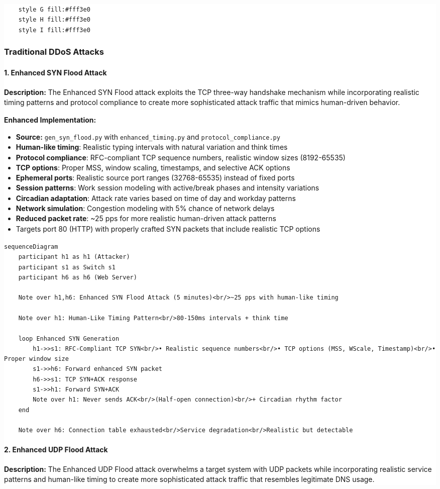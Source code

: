 ```mermaid
    style G fill:#fff3e0
    style H fill:#fff3e0
    style I fill:#fff3e0
```

### Traditional DDoS Attacks

#### 1. Enhanced SYN Flood Attack

**Description:**
The Enhanced SYN Flood attack exploits the TCP three-way handshake mechanism while incorporating realistic timing patterns and protocol compliance to create more sophisticated attack traffic that mimics human-driven behavior.

**Enhanced Implementation:**
- **Source:** `gen_syn_flood.py` with `enhanced_timing.py` and `protocol_compliance.py`
- **Human-like timing**: Realistic typing intervals with natural variation and think times
- **Protocol compliance**: RFC-compliant TCP sequence numbers, realistic window sizes (8192-65535)
- **TCP options**: Proper MSS, window scaling, timestamps, and selective ACK options
- **Ephemeral ports**: Realistic source port ranges (32768-65535) instead of fixed ports
- **Session patterns**: Work session modeling with active/break phases and intensity variations
- **Circadian adaptation**: Attack rate varies based on time of day and workday patterns
- **Network simulation**: Congestion modeling with 5% chance of network delays
- **Reduced packet rate**: ~25 pps for more realistic human-driven attack patterns
- Targets port 80 (HTTP) with properly crafted SYN packets that include realistic TCP options

```mermaid
sequenceDiagram
    participant h1 as h1 (Attacker)
    participant s1 as Switch s1
    participant h6 as h6 (Web Server)
    
    Note over h1,h6: Enhanced SYN Flood Attack (5 minutes)<br/>~25 pps with human-like timing
    
    Note over h1: Human-Like Timing Pattern<br/>80-150ms intervals + think time
    
    loop Enhanced SYN Generation
        h1->>s1: RFC-Compliant TCP SYN<br/>• Realistic sequence numbers<br/>• TCP options (MSS, WScale, Timestamp)<br/>• Proper window size
        s1->>h6: Forward enhanced SYN packet
        h6->>s1: TCP SYN+ACK response
        s1->>h1: Forward SYN+ACK
        Note over h1: Never sends ACK<br/>(Half-open connection)<br/>+ Circadian rhythm factor
    end
    
    Note over h6: Connection table exhausted<br/>Service degradation<br/>Realistic but detectable
```

#### 2. Enhanced UDP Flood Attack

**Description:**
The Enhanced UDP Flood attack overwhelms a target system with UDP packets while incorporating realistic service patterns and human-like timing to create more sophisticated attack traffic that resembles legitimate DNS usage.
